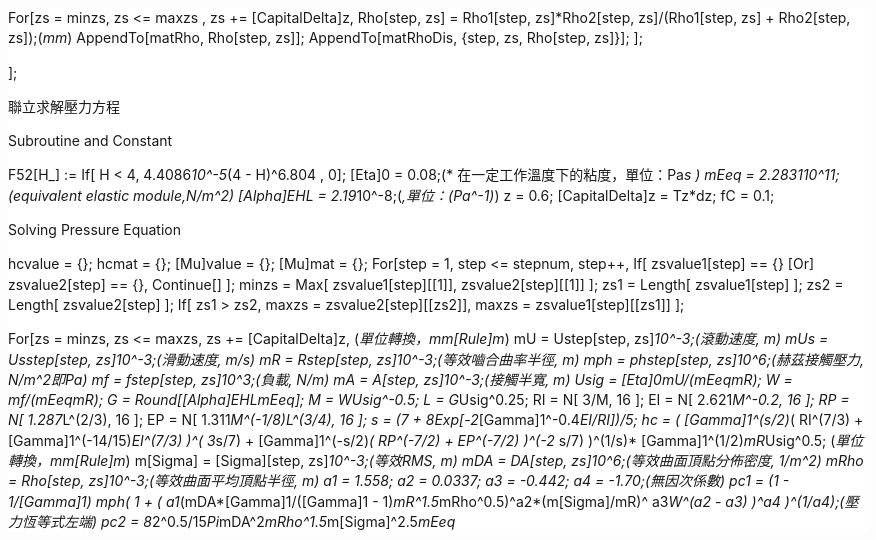   For[zs = minzs, zs <= maxzs , zs += \[CapitalDelta]z,
   Rho[step, zs] = 
    Rho1[step, zs]*Rho2[step, zs]/(Rho1[step, zs] + Rho2[step, zs]);(*mm*)
   AppendTo[matRho, Rho[step, zs]];
   AppendTo[matRhoDis, {step, zs, Rho[step, zs]}];
   ];
  
  ];

聯立求解壓力方程

Subroutine and Constant

F52[H_] := If[ H < 4,  4.4086*10^-5*(4 - H)^6.804  ,  0];
\[Eta]0 = 0.08;(*  在一定工作溫度下的粘度，單位：Pa*s  *)
mEeq = 2.2831*10^11;(*equivalent elastic module,N/m^2*)
\[Alpha]EHL = 2.19*10^-8;(*,單位：(Pa^-1)*)
z = 0.6;
\[CapitalDelta]z = Tz*dz;
fC = 0.1;

Solving Pressure Equation

hcvalue = {};
hcmat = {};
\[Mu]value = {};
\[Mu]mat = {};
For[step = 1, step <= stepnum, step++,
  If[ zsvalue1[step] == {} \[Or] zsvalue2[step] == {}, Continue[] ];
  minzs = Max[  zsvalue1[step][[1]], zsvalue2[step][[1]]  ];
  zs1 = Length[ zsvalue1[step] ];
  zs2 = Length[ zsvalue2[step] ];
  If[  zs1 > zs2, 
   maxzs = zsvalue2[step][[zs2]], 
   maxzs = zsvalue1[step][[zs1]]  ];
  
  For[zs = minzs, zs <= maxzs, zs += \[CapitalDelta]z,
   (*單位轉換，mm\[Rule]m*)
   mU = Ustep[step, zs]*10^-3;(*滾動速度, m*)
   mUs = Usstep[step, zs]*10^-3;(*滑動速度, m/s*)
   mR = Rstep[step, zs]*10^-3;(*等效嚙合曲率半徑, m*)
   mph = phstep[step, zs]*10^6;(*赫茲接觸壓力, N/m^2即Pa*)
   mf = fstep[step, zs]*10^3;(*負載, N/m*)
   mA = A[step, zs]*10^-3;(*接觸半寬, m*)
   Usig = \[Eta]0*mU/(mEeq*mR);
   W = mf/(mEeq*mR);
   G = Round[\[Alpha]EHL*mEeq];
   M = W*Usig^-0.5;
   L = G*Usig^0.25;
   RI = N[ 3/M, 16 ];
   EI = N[ 2.621*M^-0.2, 16 ];
   RP = N[ 1.287*L^(2/3), 16  ];
   EP = N[ 1.311*M^(-1/8)*L^(3/4), 16  ];
   s = (7 + 8*Exp[-2*\[Gamma]1^-0.4*EI/RI])/5;
   hc = (   \[Gamma]1^(s/2)*(   RI^(7/3) + \[Gamma]1^(-14/15)*EI^(7/3) )^(
        3*s/7)  +   \[Gamma]1^(-s/2)*(  RP^(-7/2)  +  EP^(-7/2)  )^(-2*
         s/7)  )^(1/s)*  \[Gamma]1^(1/2)*mR*Usig^0.5;
   (*單位轉換，mm\[Rule]m*)
   m\[Sigma] = \[Sigma][step, zs]*10^-3;(*等效RMS, m*)
   mDA = DA[step, zs]*10^6;(*等效曲面頂點分佈密度, 1/m^2*)
   mRho = Rho[step, zs]*10^-3;(*等效曲面平均頂點半徑, m*)
   a1 = 1.558;  a2 = 0.0337;  a3 = -0.442;  a4 = -1.70;(*無因次係數*)
   pc1 = (1 - 1/\[Gamma]1)*
     mph*(  1 + ( 
        a1*(mDA*\[Gamma]1/(\[Gamma]1 - 1)*mR^1.5*mRho^0.5)^a2*(m\[Sigma]/mR)^
         a3*W^(a2 - a3) )^a4  )^(1/a4);(*壓力恆等式左端*)
   pc2 = 8*2^0.5/15*Pi*mDA^2*mRho^1.5*m\[Sigma]^2.5*mEeq*